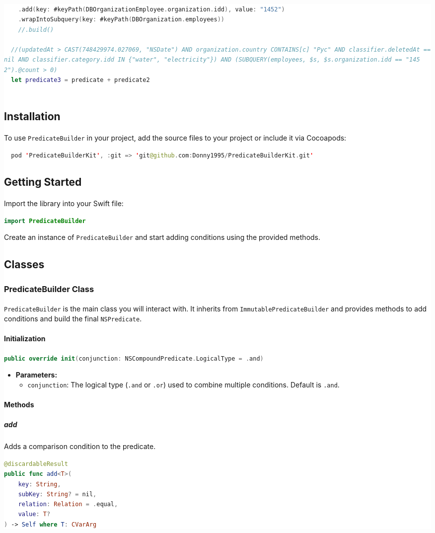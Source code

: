 ```swift
    .add(key: #keyPath(DBOrganizationEmployee.organization.idd), value: "1452")
    .wrapIntoSubquery(key: #keyPath(DBOrganization.employees))
    //.build()

  //(updatedAt > CAST(748429974.027069, "NSDate") AND organization.country CONTAINS[c] "Рус" AND classifier.deletedAt == nil AND classifier.category.idd IN {"water", "electricity"}) AND (SUBQUERY(employees, $s, $s.organization.idd == "1452").@count > 0)
  let predicate3 = predicate + predicate2
  
```

## Installation

To use `PredicateBuilder` in your project, add the source files to your project or include it via Cocoapods:

```swift
  pod 'PredicateBuilderKit', :git => 'git@github.com:Donny1995/PredicateBuilderKit.git'
```

## Getting Started

Import the library into your Swift file:

```swift
import PredicateBuilder
```

Create an instance of `PredicateBuilder` and start adding conditions using the provided methods.

## Classes

### PredicateBuilder Class

`PredicateBuilder` is the main class you will interact with. It inherits from `ImmutablePredicateBuilder` and provides methods to add conditions and build the final `NSPredicate`.

#### Initialization

```swift
public override init(conjunction: NSCompoundPredicate.LogicalType = .and)
```

- **Parameters:**
  - `conjunction`: The logical type (`.and` or `.or`) used to combine multiple conditions. Default is `.and`.

#### Methods

##### add<T>

Adds a comparison condition to the predicate.

```swift
@discardableResult
public func add<T>(
    key: String,
    subKey: String? = nil,
    relation: Relation = .equal,
    value: T?
) -> Self where T: CVarArg
```
